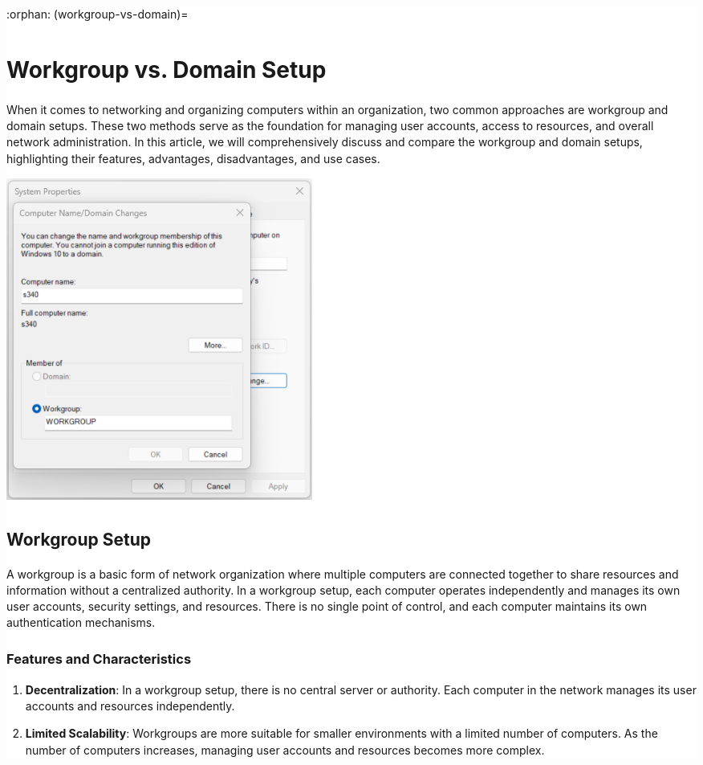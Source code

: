 :orphan:
(workgroup-vs-domain)=

# Workgroup vs. Domain Setup

When it comes to networking and organizing computers within an organization, two common approaches are workgroup and domain setups. These two methods serve as the foundation for managing user accounts, access to resources, and overall network administration. In this article, we will comprehensively discuss and compare the workgroup and domain setups, highlighting their features, advantages, disadvantages, and use cases.

<img src="images/domain_vs_workgroup.png" alt="Workgroup/Domain" height="400"/></br>

## Workgroup Setup

A workgroup is a basic form of network organization where multiple computers are connected together to share resources and information without a centralized authority. In a workgroup setup, each computer operates independently and manages its own user accounts, security settings, and resources. There is no single point of control, and each computer maintains its own authentication mechanisms.

### Features and Characteristics

1. **Decentralization**: In a workgroup setup, there is no central server or authority. Each computer in the network manages its user accounts and resources independently.

2. **Limited Scalability**: Workgroups are more suitable for smaller environments with a limited number of computers. As the number of computers increases, managing user accounts and resources becomes more complex.
